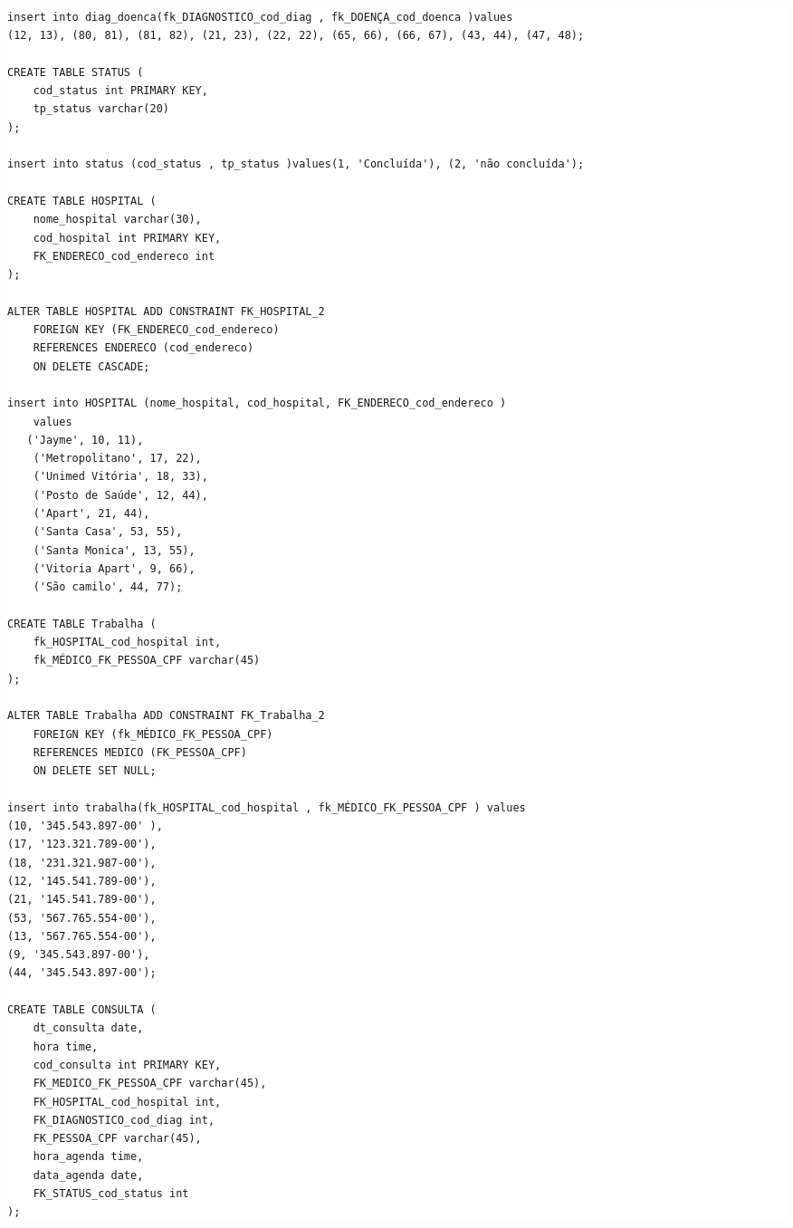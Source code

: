	insert into diag_doenca(fk_DIAGNOSTICO_cod_diag , fk_DOENÇA_cod_doenca )values 
	(12, 13), (80, 81), (81, 82), (21, 23), (22, 22), (65, 66), (66, 67), (43, 44), (47, 48);

	CREATE TABLE STATUS (
	    cod_status int PRIMARY KEY,
	    tp_status varchar(20)
	);
	
	insert into status (cod_status , tp_status )values(1, 'Concluída'), (2, 'não concluída');
	
	CREATE TABLE HOSPITAL (
	    nome_hospital varchar(30),
	    cod_hospital int PRIMARY KEY,
	    FK_ENDERECO_cod_endereco int
	);

	ALTER TABLE HOSPITAL ADD CONSTRAINT FK_HOSPITAL_2
	    FOREIGN KEY (FK_ENDERECO_cod_endereco)
	    REFERENCES ENDERECO (cod_endereco)
	    ON DELETE CASCADE;
	    
	insert into HOSPITAL (nome_hospital, cod_hospital, FK_ENDERECO_cod_endereco )
	    values
	   ('Jayme', 10, 11),
	    ('Metropolitano', 17, 22),
	    ('Unimed Vitória', 18, 33),
	    ('Posto de Saúde', 12, 44),
	    ('Apart', 21, 44),
	    ('Santa Casa', 53, 55),
	    ('Santa Monica', 13, 55),
	    ('Vitoria Apart', 9, 66),
	    ('São camilo', 44, 77);
	
	CREATE TABLE Trabalha (
	    fk_HOSPITAL_cod_hospital int,
	    fk_MÉDICO_FK_PESSOA_CPF varchar(45)
	);

	ALTER TABLE Trabalha ADD CONSTRAINT FK_Trabalha_2
	    FOREIGN KEY (fk_MÉDICO_FK_PESSOA_CPF)
	    REFERENCES MEDICO (FK_PESSOA_CPF)
	    ON DELETE SET NULL;
	    
	insert into trabalha(fk_HOSPITAL_cod_hospital , fk_MÉDICO_FK_PESSOA_CPF ) values
	(10, '345.543.897-00' ), 
	(17, '123.321.789-00'),
	(18, '231.321.987-00'), 
	(12, '145.541.789-00'), 
	(21, '145.541.789-00'), 
	(53, '567.765.554-00'), 
	(13, '567.765.554-00'), 
	(9, '345.543.897-00'), 
	(44, '345.543.897-00');
	
	CREATE TABLE CONSULTA (
	    dt_consulta date,
	    hora time,
	    cod_consulta int PRIMARY KEY,
	    FK_MEDICO_FK_PESSOA_CPF varchar(45),
	    FK_HOSPITAL_cod_hospital int,
	    FK_DIAGNOSTICO_cod_diag int,
	    FK_PESSOA_CPF varchar(45),
	    hora_agenda time,
	    data_agenda date,
	    FK_STATUS_cod_status int
	);
